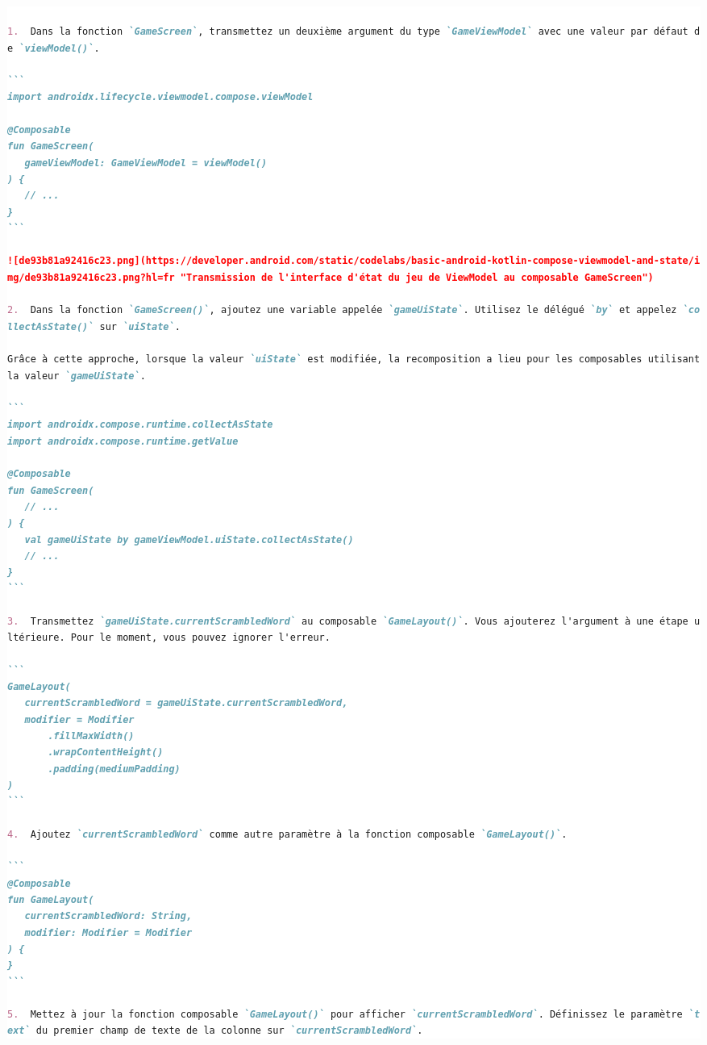 ````md

1.  Dans la fonction `GameScreen`, transmettez un deuxième argument du type `GameViewModel` avec une valeur par défaut de `viewModel()`.

```
import androidx.lifecycle.viewmodel.compose.viewModel

@Composable
fun GameScreen(
   gameViewModel: GameViewModel = viewModel()
) {
   // ...
}
```

![de93b81a92416c23.png](https://developer.android.com/static/codelabs/basic-android-kotlin-compose-viewmodel-and-state/img/de93b81a92416c23.png?hl=fr "Transmission de l'interface d'état du jeu de ViewModel au composable GameScreen")

2.  Dans la fonction `GameScreen()`, ajoutez une variable appelée `gameUiState`. Utilisez le délégué `by` et appelez `collectAsState()` sur `uiState`.

Grâce à cette approche, lorsque la valeur `uiState` est modifiée, la recomposition a lieu pour les composables utilisant la valeur `gameUiState`.

```
import androidx.compose.runtime.collectAsState
import androidx.compose.runtime.getValue

@Composable
fun GameScreen(
   // ...
) {
   val gameUiState by gameViewModel.uiState.collectAsState()
   // ...
}
```

3.  Transmettez `gameUiState.currentScrambledWord` au composable `GameLayout()`. Vous ajouterez l'argument à une étape ultérieure. Pour le moment, vous pouvez ignorer l'erreur.

```
GameLayout(
   currentScrambledWord = gameUiState.currentScrambledWord,
   modifier = Modifier
       .fillMaxWidth()
       .wrapContentHeight()
       .padding(mediumPadding)
)
```

4.  Ajoutez `currentScrambledWord` comme autre paramètre à la fonction composable `GameLayout()`.

```
@Composable
fun GameLayout(
   currentScrambledWord: String,
   modifier: Modifier = Modifier
) {
}
```

5.  Mettez à jour la fonction composable `GameLayout()` pour afficher `currentScrambledWord`. Définissez le paramètre `text` du premier champ de texte de la colonne sur `currentScrambledWord`.
````